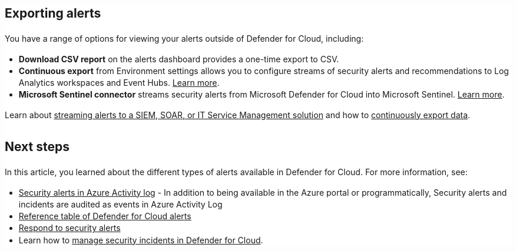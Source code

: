 ## Exporting alerts

You have a range of options for viewing your alerts outside of Defender for Cloud, including:

- **Download CSV report** on the alerts dashboard provides a one-time export to CSV.
- **Continuous export** from Environment settings allows you to configure streams of security alerts and recommendations to Log Analytics workspaces and Event Hubs. [Learn more](continuous-export.md).
- **Microsoft Sentinel connector** streams security alerts from Microsoft Defender for Cloud into Microsoft Sentinel. [Learn more](../sentinel/connect-azure-security-center.md).

Learn about [streaming alerts to a SIEM, SOAR, or IT Service Management solution](export-to-siem.md) and how to [continuously export data](continuous-export.md).

## Next steps

In this article, you learned about the different types of alerts available in Defender for Cloud. For more information, see:

- [Security alerts in Azure Activity log](https://go.microsoft.com/fwlink/?linkid=2114113) - In addition to being available in the Azure portal or programmatically, Security alerts and incidents are audited as events in Azure Activity Log
- [Reference table of Defender for Cloud alerts](alerts-reference.md)
- [Respond to security alerts](managing-and-responding-alerts.md#respond-to-a-security-alert)
- Learn how to [manage security incidents in Defender for Cloud](incidents.md).
